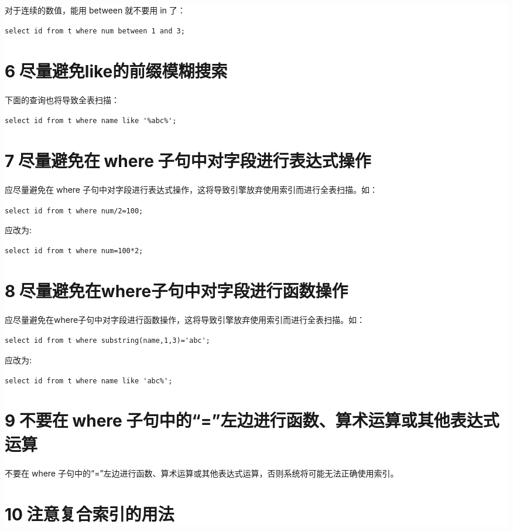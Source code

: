 对于连续的数值，能用 between 就不要用 in 了：

```
select id from t where num between 1 and 3;
```



# 6 尽量避免like的前缀模糊搜索

下面的查询也将导致全表扫描：

```
select id from t where name like '%abc%';
```



# 7 尽量避免在 where 子句中对字段进行表达式操作

应尽量避免在 where 子句中对字段进行表达式操作，这将导致引擎放弃使用索引而进行全表扫描。如：

```
select id from t where num/2=100;
```

应改为:

```
select id from t where num=100*2;
```



# 8 尽量避免在where子句中对字段进行函数操作

应尽量避免在where子句中对字段进行函数操作，这将导致引擎放弃使用索引而进行全表扫描。如：

```
select id from t where substring(name,1,3)='abc';
```

应改为:

```
select id from t where name like 'abc%';
```



# 9 不要在 where 子句中的“=”左边进行函数、算术运算或其他表达式运算

不要在 where 子句中的“=”左边进行函数、算术运算或其他表达式运算，否则系统将可能无法正确使用索引。



# 10 注意复合索引的用法
